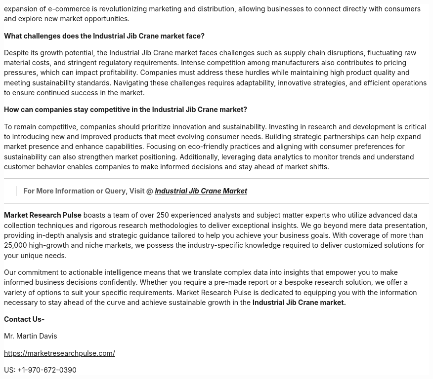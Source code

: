 expansion of e-commerce is revolutionizing marketing and distribution, allowing businesses to connect directly with consumers and explore new market opportunities.</p><p><strong>What challenges does the Industrial Jib Crane market face?</strong></p><p>Despite its growth potential, the Industrial Jib Crane market faces challenges such as supply chain disruptions, fluctuating raw material costs, and stringent regulatory requirements. Intense competition among manufacturers also contributes to pricing pressures, which can impact profitability. Companies must address these hurdles while maintaining high product quality and meeting sustainability standards. Navigating these challenges requires adaptability, innovative strategies, and efficient operations to ensure continued success in the market.</p><p><strong>How can companies stay competitive in the Industrial Jib Crane market?</strong></p><p>To remain competitive, companies should prioritize innovation and sustainability. Investing in research and development is critical to introducing new and improved products that meet evolving consumer needs. Building strategic partnerships can help expand market presence and enhance capabilities. Focusing on eco-friendly practices and aligning with consumer preferences for sustainability can also strengthen market positioning. Additionally, leveraging data analytics to monitor trends and understand customer behavior enables companies to make informed decisions and stay ahead of market shifts.</p><hr /><blockquote><p><strong>For More Information or Query, Visit @&nbsp;<em><a href="https://marketresearchpulse.com/report/30732/industrial-jib-crane-market?utm_source=Linkedin&utm_medium=026">Industrial Jib Crane Market</a></em></strong></p></blockquote><hr /><p><strong>Market Research Pulse</strong> boasts a team of over 250 experienced analysts and subject matter experts who utilize advanced data collection techniques and rigorous research methodologies to deliver exceptional insights. We go beyond mere data presentation, providing in-depth analysis and strategic guidance tailored to help you achieve your business goals. With coverage of more than 25,000 high-growth and niche markets, we possess the industry-specific knowledge required to deliver customized solutions for your unique needs.</p><p>Our commitment to actionable intelligence means that we translate complex data into insights that empower you to make informed business decisions confidently. Whether you require a pre-made report or a bespoke research solution, we offer a variety of options to suit your specific requirements. Market Research Pulse is dedicated to equipping you with the information necessary to stay ahead of the curve and achieve sustainable growth in the <strong>Industrial Jib Crane market.</strong></p><p><strong>Contact Us-</strong></p><p>Mr. Martin Davis</p><p>https://marketresearchpulse.com/</p><p>US: +1-970-672-0390</p>
